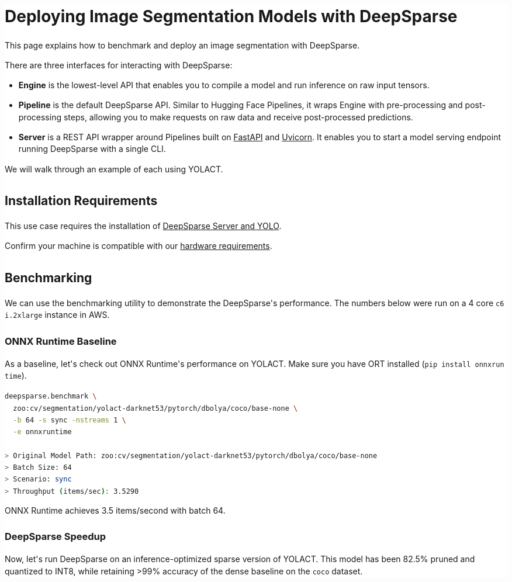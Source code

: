 # Deploying Image Segmentation Models with DeepSparse

This page explains how to benchmark and deploy an image segmentation with DeepSparse.

There are three interfaces for interacting with DeepSparse:
- **Engine** is the lowest-level API that enables you to compile a model and run inference on raw input tensors.

- **Pipeline** is the default DeepSparse API. Similar to Hugging Face Pipelines, it wraps Engine with pre-processing
and post-processing steps, allowing you to make requests on raw data and receive post-processed predictions.

- **Server** is a REST API wrapper around Pipelines built on [FastAPI](https://fastapi.tiangolo.com/) and [Uvicorn](https://www.uvicorn.org/). It enables you to start a model serving
endpoint running DeepSparse with a single CLI.

We will walk through an example of each using YOLACT.

## Installation Requirements

This use case requires the installation of [DeepSparse Server and YOLO](https://docs.neuralmagic.com/get-started/install/deepsparse).

Confirm your machine is compatible with our [hardware requirements](https://docs.neuralmagic.com/user-guides/deepsparse-engine/hardware-support).

## Benchmarking

We can use the benchmarking utility to demonstrate the DeepSparse's performance. The numbers below were run on a 4 core `c6i.2xlarge` instance in AWS.

### ONNX Runtime Baseline

As a baseline, let's check out ONNX Runtime's performance on YOLACT. Make sure you have ORT installed (`pip install onnxruntime`).

```bash 
deepsparse.benchmark \
  zoo:cv/segmentation/yolact-darknet53/pytorch/dbolya/coco/base-none \
  -b 64 -s sync -nstreams 1 \
  -e onnxruntime

> Original Model Path: zoo:cv/segmentation/yolact-darknet53/pytorch/dbolya/coco/base-none
> Batch Size: 64
> Scenario: sync
> Throughput (items/sec): 3.5290
```

ONNX Runtime achieves 3.5 items/second with batch 64.

### DeepSparse Speedup
Now, let's run DeepSparse on an inference-optimized sparse version of YOLACT. This model has been 82.5% pruned and quantized to INT8, while retaining >99% accuracy of the dense baseline on the `coco` dataset.
